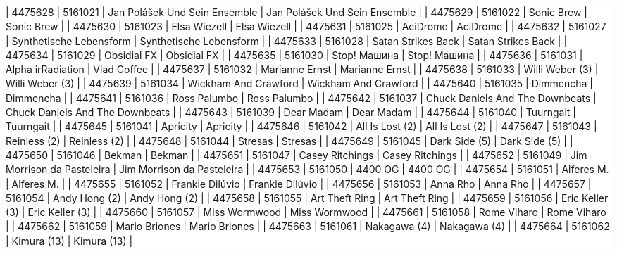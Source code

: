 | 4475628 | 5161021 | Jan Polášek Und Sein Ensemble | Jan Polášek Und Sein Ensemble |
| 4475629 | 5161022 | Sonic Brew | Sonic Brew |
| 4475630 | 5161023 | Elsa Wiezell | Elsa Wiezell |
| 4475631 | 5161025 | AciDrome | AciDrome |
| 4475632 | 5161027 | Synthetische Lebensform | Synthetische Lebensform |
| 4475633 | 5161028 | Satan Strikes Back | Satan Strikes Back |
| 4475634 | 5161029 | Obsidial FX | Obsidial FX |
| 4475635 | 5161030 | Stop! Машина | Stop! Машина |
| 4475636 | 5161031 | Alpha irRadiation | Vlad Coffee |
| 4475637 | 5161032 | Marianne Ernst | Marianne Ernst |
| 4475638 | 5161033 | Willi Weber (3) | Willi Weber (3) |
| 4475639 | 5161034 | Wickham And Crawford | Wickham And Crawford |
| 4475640 | 5161035 | Dimmencha | Dimmencha |
| 4475641 | 5161036 | Ross Palumbo | Ross Palumbo |
| 4475642 | 5161037 | Chuck Daniels And The Downbeats | Chuck Daniels And The Downbeats |
| 4475643 | 5161039 | Dear Madam | Dear Madam |
| 4475644 | 5161040 | Tuurngait | Tuurngait |
| 4475645 | 5161041 | Apricity | Apricity |
| 4475646 | 5161042 | All Is Lost (2) | All Is Lost (2) |
| 4475647 | 5161043 | Reinless (2) | Reinless (2) |
| 4475648 | 5161044 | Stresas | Stresas |
| 4475649 | 5161045 | Dark Side (5) | Dark Side (5) |
| 4475650 | 5161046 | Bekman | Bekman |
| 4475651 | 5161047 | Casey Ritchings | Casey Ritchings |
| 4475652 | 5161049 | Jim Morrison da Pasteleira | Jim Morrison da Pasteleira |
| 4475653 | 5161050 | 4400 OG | 4400 OG |
| 4475654 | 5161051 | Alferes M. | Alferes M. |
| 4475655 | 5161052 | Frankie Dilúvio | Frankie Dilúvio |
| 4475656 | 5161053 | Anna Rho | Anna Rho |
| 4475657 | 5161054 | Andy Hong (2) | Andy Hong (2) |
| 4475658 | 5161055 | Art Theft Ring | Art Theft Ring |
| 4475659 | 5161056 | Eric Keller (3) | Eric Keller (3) |
| 4475660 | 5161057 | Miss Wormwood | Miss Wormwood |
| 4475661 | 5161058 | Rome Viharo | Rome Viharo |
| 4475662 | 5161059 | Mario Briones | Mario Briones |
| 4475663 | 5161061 | Nakagawa (4) | Nakagawa (4) |
| 4475664 | 5161062 | Kimura (13) | Kimura (13) |